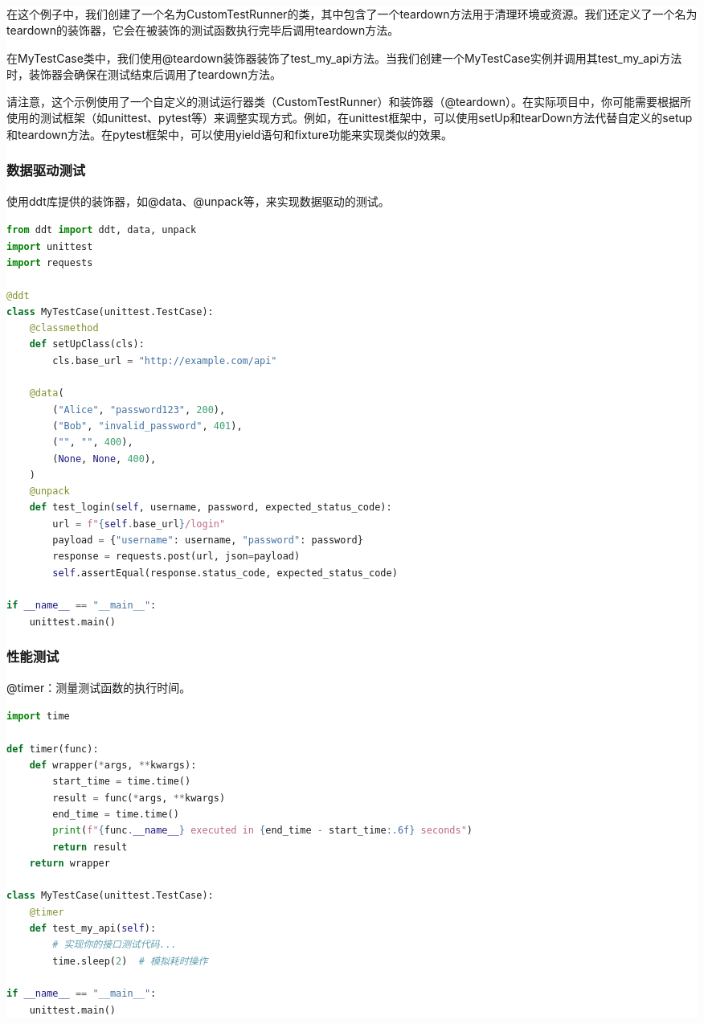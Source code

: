 在这个例子中，我们创建了一个名为CustomTestRunner的类，其中包含了一个teardown方法用于清理环境或资源。我们还定义了一个名为teardown的装饰器，它会在被装饰的测试函数执行完毕后调用teardown方法。

在MyTestCase类中，我们使用@teardown装饰器装饰了test_my_api方法。当我们创建一个MyTestCase实例并调用其test_my_api方法时，装饰器会确保在测试结束后调用了teardown方法。

请注意，这个示例使用了一个自定义的测试运行器类（CustomTestRunner）和装饰器（@teardown）。在实际项目中，你可能需要根据所使用的测试框架（如unittest、pytest等）来调整实现方式。例如，在unittest框架中，可以使用setUp和tearDown方法代替自定义的setup和teardown方法。在pytest框架中，可以使用yield语句和fixture功能来实现类似的效果。

### 数据驱动测试

使用ddt库提供的装饰器，如@data、@unpack等，来实现数据驱动的测试。

```python
from ddt import ddt, data, unpack
import unittest
import requests

@ddt
class MyTestCase(unittest.TestCase):
    @classmethod
    def setUpClass(cls):
        cls.base_url = "http://example.com/api"

    @data(
        ("Alice", "password123", 200),
        ("Bob", "invalid_password", 401),
        ("", "", 400),
        (None, None, 400),
    )
    @unpack
    def test_login(self, username, password, expected_status_code):
        url = f"{self.base_url}/login"
        payload = {"username": username, "password": password}
        response = requests.post(url, json=payload)
        self.assertEqual(response.status_code, expected_status_code)

if __name__ == "__main__":
    unittest.main()
```

### 性能测试

@timer：测量测试函数的执行时间。

```python
import time

def timer(func):
    def wrapper(*args, **kwargs):
        start_time = time.time()
        result = func(*args, **kwargs)
        end_time = time.time()
        print(f"{func.__name__} executed in {end_time - start_time:.6f} seconds")
        return result
    return wrapper

class MyTestCase(unittest.TestCase):
    @timer
    def test_my_api(self):
        # 实现你的接口测试代码...
        time.sleep(2)  # 模拟耗时操作

if __name__ == "__main__":
    unittest.main()
```